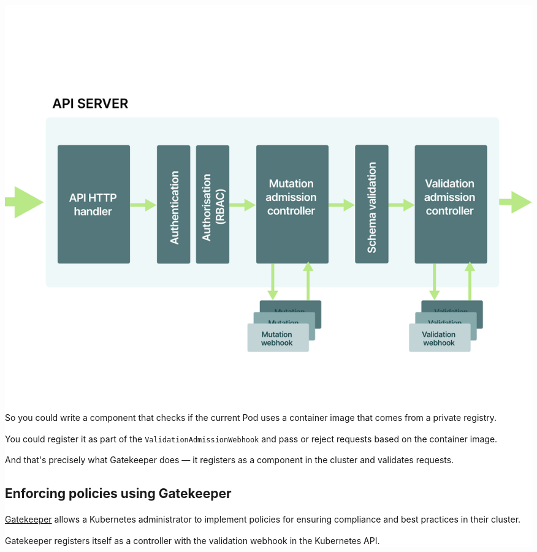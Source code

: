 ![MutationAdmissionWebhook and ValidationAdmissionWebhook in the Kubernetes API](assets/api-server-9.svg)

So you could write a component that checks if the current Pod uses a container image that comes from a private registry.

You could register it as part of the `ValidationAdmissionWebhook` and pass or reject requests based on the container image.

And that's precisely what Gatekeeper does — it registers as a component in the cluster and validates requests.

## Enforcing policies using Gatekeeper

[Gatekeeper](https://github.com/open-policy-agent/gatekeeper) allows a Kubernetes administrator to implement policies for ensuring compliance and best practices in their cluster.

Gatekeeper registers itself as a controller with the validation webhook in the Kubernetes API.
